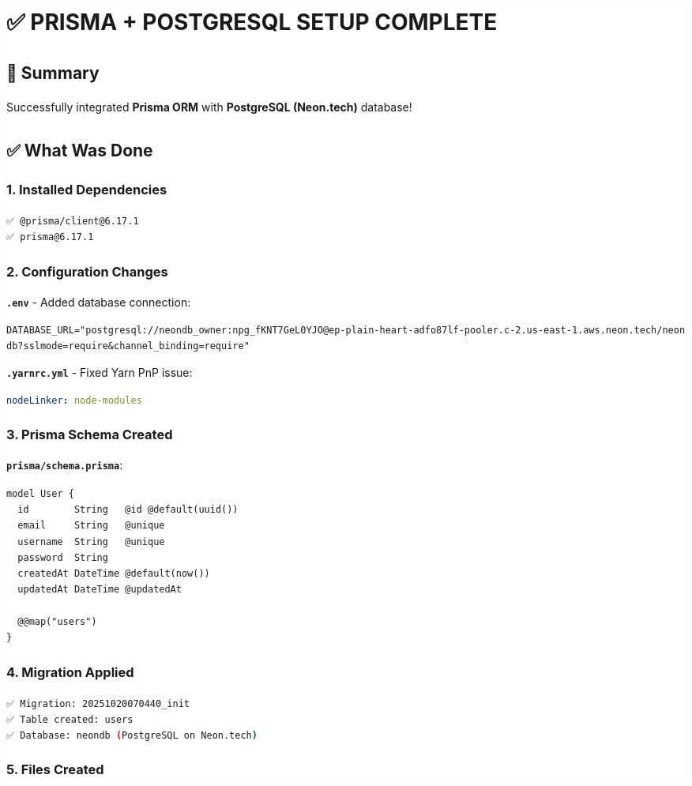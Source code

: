# ✅ PRISMA + POSTGRESQL SETUP COMPLETE

## 🎉 Summary

Successfully integrated **Prisma ORM** with **PostgreSQL (Neon.tech)** database!

## ✅ What Was Done

### 1. Installed Dependencies
```bash
✅ @prisma/client@6.17.1
✅ prisma@6.17.1
```

### 2. Configuration Changes

**`.env`** - Added database connection:
```env
DATABASE_URL="postgresql://neondb_owner:npg_fKNT7GeL0YJO@ep-plain-heart-adfo87lf-pooler.c-2.us-east-1.aws.neon.tech/neondb?sslmode=require&channel_binding=require"
```

**`.yarnrc.yml`** - Fixed Yarn PnP issue:
```yaml
nodeLinker: node-modules
```

### 3. Prisma Schema Created

**`prisma/schema.prisma`**:
```prisma
model User {
  id        String   @id @default(uuid())
  email     String   @unique
  username  String   @unique
  password  String
  createdAt DateTime @default(now())
  updatedAt DateTime @updatedAt

  @@map("users")
}
```

### 4. Migration Applied
```bash
✅ Migration: 20251020070440_init
✅ Table created: users
✅ Database: neondb (PostgreSQL on Neon.tech)
```

### 5. Files Created
